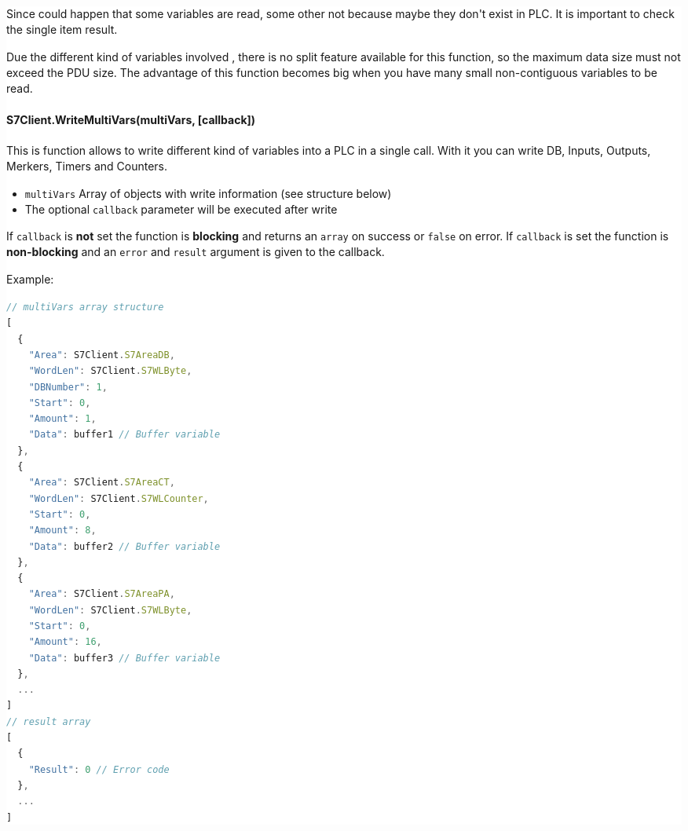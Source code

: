 Since could happen that some variables are read, some other not because maybe they don't exist in PLC. It is important to check the single item result.

Due the different kind of variables involved , there is no split feature available for this function, so the maximum data size must not exceed the PDU size.
The advantage of this function becomes big when you have many small non-contiguous variables to be read.

#### <a name="write-multi-vars"></a>S7Client.WriteMultiVars(multiVars, [callback])
This is function allows to write different kind of variables into a PLC in a single call. With it you can write DB, Inputs, Outputs, Merkers, Timers and Counters.

 - `multiVars` Array of objects with write information (see structure below)
 - The optional `callback` parameter will be executed after write

If `callback` is **not** set the function is **blocking** and returns an `array` on success or `false` on error.
If `callback` is set the function is **non-blocking** and an `error` and `result` argument is given to the callback.

Example:
```javascript
// multiVars array structure
[
  {
    "Area": S7Client.S7AreaDB,
    "WordLen": S7Client.S7WLByte,
    "DBNumber": 1,
    "Start": 0,
    "Amount": 1,
    "Data": buffer1 // Buffer variable
  },
  {
    "Area": S7Client.S7AreaCT,
    "WordLen": S7Client.S7WLCounter,
    "Start": 0,
    "Amount": 8,
    "Data": buffer2 // Buffer variable
  },
  {
    "Area": S7Client.S7AreaPA,
    "WordLen": S7Client.S7WLByte,
    "Start": 0,
    "Amount": 16,
    "Data": buffer3 // Buffer variable
  },
  ...
]
// result array
[
  {
    "Result": 0 // Error code
  },
  ...
]
```
